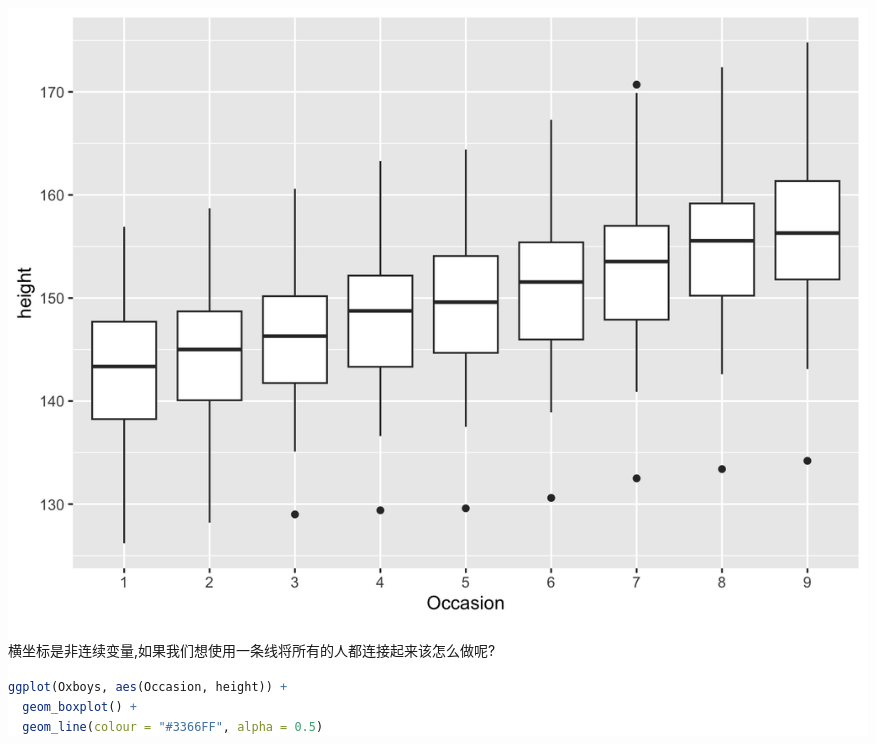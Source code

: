 <img src="07-ggplot2_files/figure-html/unnamed-chunk-19-1.png" width="100%" />

横坐标是非连续变量,如果我们想使用一条线将所有的人都连接起来该怎么做呢?


```r
ggplot(Oxboys, aes(Occasion, height)) + 
  geom_boxplot() +
  geom_line(colour = "#3366FF", alpha = 0.5)
```
